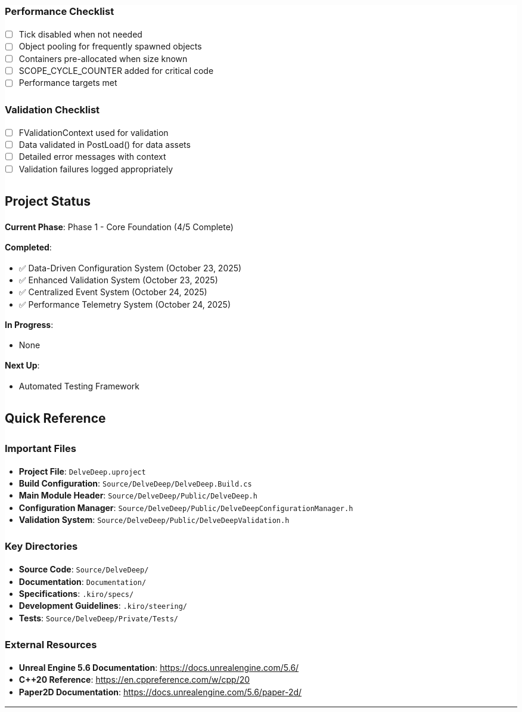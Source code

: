 ### Performance Checklist

- [ ] Tick disabled when not needed
- [ ] Object pooling for frequently spawned objects
- [ ] Containers pre-allocated when size known
- [ ] SCOPE_CYCLE_COUNTER added for critical code
- [ ] Performance targets met

### Validation Checklist

- [ ] FValidationContext used for validation
- [ ] Data validated in PostLoad() for data assets
- [ ] Detailed error messages with context
- [ ] Validation failures logged appropriately

## Project Status

**Current Phase**: Phase 1 - Core Foundation (4/5 Complete)

**Completed**:
- ✅ Data-Driven Configuration System (October 23, 2025)
- ✅ Enhanced Validation System (October 23, 2025)
- ✅ Centralized Event System (October 24, 2025)
- ✅ Performance Telemetry System (October 24, 2025)

**In Progress**:
- None

**Next Up**:
- Automated Testing Framework

## Quick Reference

### Important Files

- **Project File**: `DelveDeep.uproject`
- **Build Configuration**: `Source/DelveDeep/DelveDeep.Build.cs`
- **Main Module Header**: `Source/DelveDeep/Public/DelveDeep.h`
- **Configuration Manager**: `Source/DelveDeep/Public/DelveDeepConfigurationManager.h`
- **Validation System**: `Source/DelveDeep/Public/DelveDeepValidation.h`

### Key Directories

- **Source Code**: `Source/DelveDeep/`
- **Documentation**: `Documentation/`
- **Specifications**: `.kiro/specs/`
- **Development Guidelines**: `.kiro/steering/`
- **Tests**: `Source/DelveDeep/Private/Tests/`

### External Resources

- **Unreal Engine 5.6 Documentation**: https://docs.unrealengine.com/5.6/
- **C++20 Reference**: https://en.cppreference.com/w/cpp/20
- **Paper2D Documentation**: https://docs.unrealengine.com/5.6/paper-2d/

---